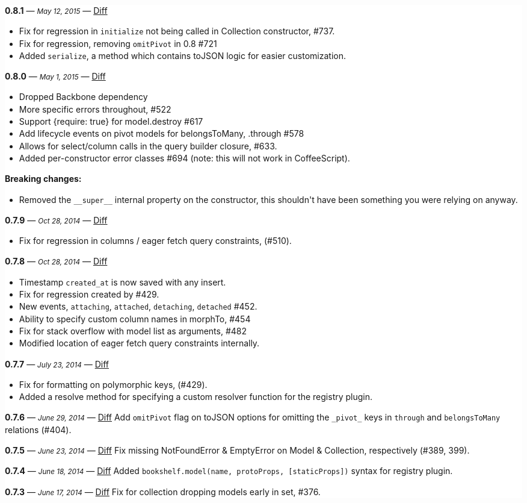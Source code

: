 **0.8.1** — <small>_May 12, 2015_</small> — [Diff](https://github.com/tgriesser/bookshelf/compare/0.8.0...0.8.1)

*   Fix for regression in `initialize` not being called in Collection constructor, #737.
*   Fix for regression, removing `omitPivot` in 0.8 #721
*   Added `serialize`, a method which contains toJSON logic for easier customization.

**0.8.0** — <small>_May 1, 2015_</small> — [Diff](https://github.com/tgriesser/bookshelf/compare/0.7.9...0.8.0)

*   Dropped Backbone dependency
*   More specific errors throughout, #522
*   Support {require: true} for model.destroy #617
*   Add lifecycle events on pivot models for belongsToMany, .through #578
*   Allows for select/column calls in the query builder closure, #633.
*   Added per-constructor error classes #694 (note: this will not work in CoffeeScript).

**Breaking changes:**

*   Removed the `__super__` internal property on the constructor, this shouldn't have been something you were relying on anyway.

**0.7.9** — <small>_Oct 28, 2014_</small> — [Diff](https://github.com/tgriesser/bookshelf/compare/0.7.8...0.7.9)

*   Fix for regression in columns / eager fetch query constraints, (#510).

**0.7.8** — <small>_Oct 28, 2014_</small> — [Diff](https://github.com/tgriesser/bookshelf/compare/0.7.7...0.7.8)

*   Timestamp `created_at` is now saved with any insert.
*   Fix for regression created by #429.
*   New events, `attaching`, `attached`, `detaching`, `detached` #452.
*   Ability to specify custom column names in morphTo, #454
*   Fix for stack overflow with model list as arguments, #482
*   Modified location of eager fetch query constraints internally.

**0.7.7** — <small>_July 23, 2014_</small> — [Diff](https://github.com/tgriesser/bookshelf/compare/0.7.6...0.7.7)

*   Fix for formatting on polymorphic keys, (#429).
*   Added a resolve method for specifying a custom resolver function for the registry plugin.

**0.7.6** — <small>_June 29, 2014_</small> — [Diff](https://github.com/tgriesser/bookshelf/compare/0.7.5...0.7.6)
 Add `omitPivot` flag on toJSON options for omitting the `_pivot_` keys in `through` and `belongsToMany` relations (#404).

**0.7.5** — <small>_June 23, 2014_</small> — [Diff](https://github.com/tgriesser/bookshelf/compare/0.7.4...0.7.5)
 Fix missing NotFoundError & EmptyError on Model & Collection, respectively (#389, 399).

**0.7.4** — <small>_June 18, 2014_</small> — [Diff](https://github.com/tgriesser/bookshelf/compare/0.7.3...0.7.4)
 Added `bookshelf.model(name, protoProps, [staticProps])` syntax for registry plugin.

**0.7.3** — <small>_June 17, 2014_</small> — [Diff](https://github.com/tgriesser/bookshelf/compare/0.7.2...0.7.3)
 Fix for collection dropping models early in set, #376.
